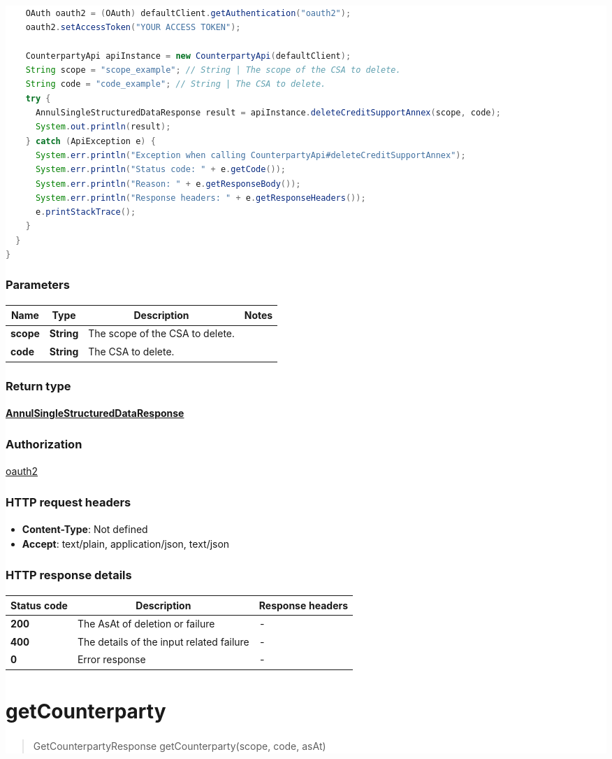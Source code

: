 ```java
    OAuth oauth2 = (OAuth) defaultClient.getAuthentication("oauth2");
    oauth2.setAccessToken("YOUR ACCESS TOKEN");

    CounterpartyApi apiInstance = new CounterpartyApi(defaultClient);
    String scope = "scope_example"; // String | The scope of the CSA to delete.
    String code = "code_example"; // String | The CSA to delete.
    try {
      AnnulSingleStructuredDataResponse result = apiInstance.deleteCreditSupportAnnex(scope, code);
      System.out.println(result);
    } catch (ApiException e) {
      System.err.println("Exception when calling CounterpartyApi#deleteCreditSupportAnnex");
      System.err.println("Status code: " + e.getCode());
      System.err.println("Reason: " + e.getResponseBody());
      System.err.println("Response headers: " + e.getResponseHeaders());
      e.printStackTrace();
    }
  }
}
```

### Parameters

Name | Type | Description  | Notes
------------- | ------------- | ------------- | -------------
 **scope** | **String**| The scope of the CSA to delete. |
 **code** | **String**| The CSA to delete. |

### Return type

[**AnnulSingleStructuredDataResponse**](AnnulSingleStructuredDataResponse.md)

### Authorization

[oauth2](../README.md#oauth2)

### HTTP request headers

 - **Content-Type**: Not defined
 - **Accept**: text/plain, application/json, text/json

### HTTP response details
| Status code | Description | Response headers |
|-------------|-------------|------------------|
**200** | The AsAt of deletion or failure |  -  |
**400** | The details of the input related failure |  -  |
**0** | Error response |  -  |

<a name="getCounterparty"></a>
# **getCounterparty**
> GetCounterpartyResponse getCounterparty(scope, code, asAt)
